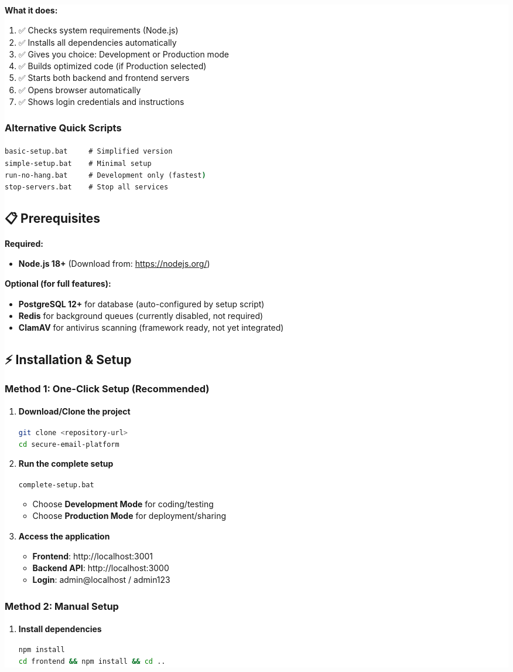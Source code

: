 **What it does:**
1. ✅ Checks system requirements (Node.js)
2. ✅ Installs all dependencies automatically
3. ✅ Gives you choice: Development or Production mode
4. ✅ Builds optimized code (if Production selected)
5. ✅ Starts both backend and frontend servers
6. ✅ Opens browser automatically
7. ✅ Shows login credentials and instructions

### **Alternative Quick Scripts**
```cmd
basic-setup.bat     # Simplified version
simple-setup.bat    # Minimal setup
run-no-hang.bat     # Development only (fastest)
stop-servers.bat    # Stop all services
```

## 📋 Prerequisites

**Required:**
- **Node.js 18+** (Download from: https://nodejs.org/)

**Optional (for full features):**
- **PostgreSQL 12+** for database (auto-configured by setup script)
- **Redis** for background queues (currently disabled, not required)
- **ClamAV** for antivirus scanning (framework ready, not yet integrated)

## ⚡ Installation & Setup

### **Method 1: One-Click Setup (Recommended)**

1. **Download/Clone the project**
   ```bash
   git clone <repository-url>
   cd secure-email-platform
   ```

2. **Run the complete setup**
   ```cmd
   complete-setup.bat
   ```
   - Choose **Development Mode** for coding/testing
   - Choose **Production Mode** for deployment/sharing

3. **Access the application**
   - **Frontend**: http://localhost:3001
   - **Backend API**: http://localhost:3000
   - **Login**: admin@localhost / admin123

### **Method 2: Manual Setup**

1. **Install dependencies**
   ```bash
   npm install
   cd frontend && npm install && cd ..
   ```
